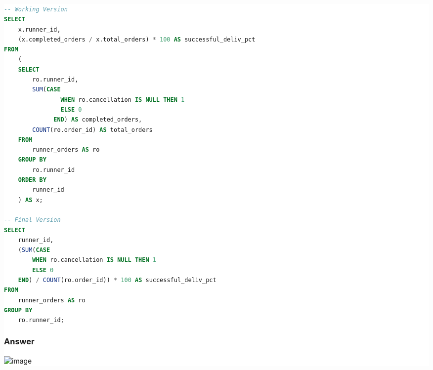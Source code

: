 ```SQL
-- Working Version
SELECT
	x.runner_id,
	(x.completed_orders / x.total_orders) * 100 AS successful_deliv_pct
FROM 
	(
	SELECT
		ro.runner_id,
		SUM(CASE
				WHEN ro.cancellation IS NULL THEN 1
				ELSE 0
			  END) AS completed_orders,	
		COUNT(ro.order_id) AS total_orders
	FROM
		runner_orders AS ro
	GROUP BY
		ro.runner_id
	ORDER BY
		runner_id
	) AS x;

-- Final Version
SELECT
	runner_id,
	(SUM(CASE 
		WHEN ro.cancellation IS NULL THEN 1
		ELSE 0
	END) / COUNT(ro.order_id)) * 100 AS successful_deliv_pct
FROM
	runner_orders AS ro
GROUP BY 
	ro.runner_id;
```

### Answer
![image](https://github.com/eangutierrez/8_Week_SQL_Challenge/assets/92600212/2cbf7dc4-4557-4daa-8be7-ba71eb74466e)

